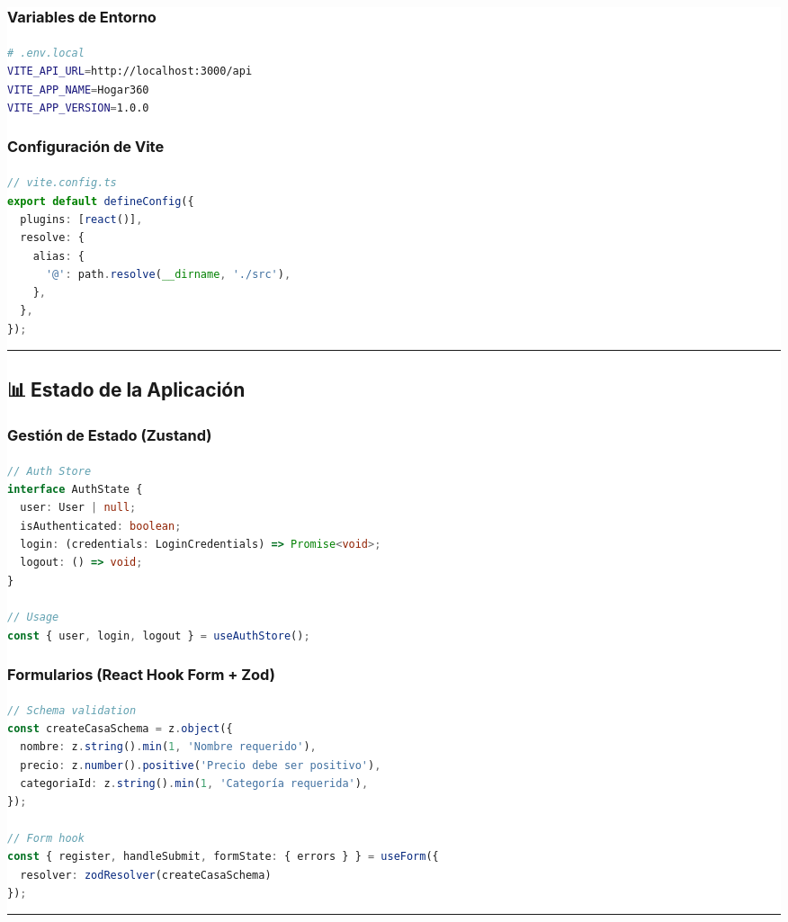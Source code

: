 ### **Variables de Entorno**
```bash
# .env.local
VITE_API_URL=http://localhost:3000/api
VITE_APP_NAME=Hogar360
VITE_APP_VERSION=1.0.0
```

### **Configuración de Vite**
```typescript
// vite.config.ts
export default defineConfig({
  plugins: [react()],
  resolve: {
    alias: {
      '@': path.resolve(__dirname, './src'),
    },
  },
});
```

---

## 📊 **Estado de la Aplicación**

### **Gestión de Estado (Zustand)**
```typescript
// Auth Store
interface AuthState {
  user: User | null;
  isAuthenticated: boolean;
  login: (credentials: LoginCredentials) => Promise<void>;
  logout: () => void;
}

// Usage
const { user, login, logout } = useAuthStore();
```

### **Formularios (React Hook Form + Zod)**
```typescript
// Schema validation
const createCasaSchema = z.object({
  nombre: z.string().min(1, 'Nombre requerido'),
  precio: z.number().positive('Precio debe ser positivo'),
  categoriaId: z.string().min(1, 'Categoría requerida'),
});

// Form hook
const { register, handleSubmit, formState: { errors } } = useForm({
  resolver: zodResolver(createCasaSchema)
});
```

---